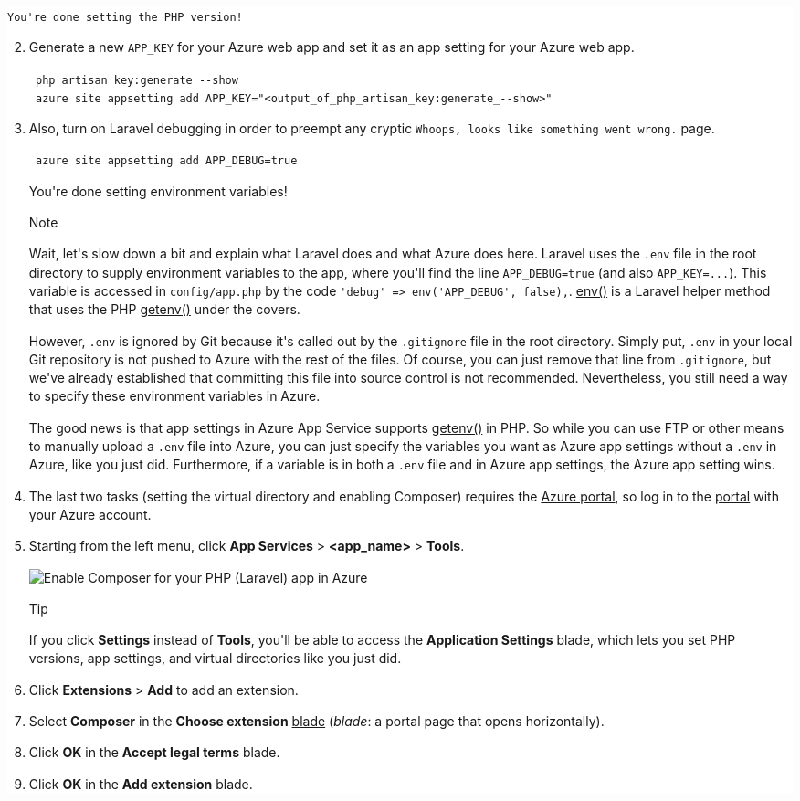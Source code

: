     You're done setting the PHP version! 
2. Generate a new `APP_KEY` for your Azure web app and set it as an app setting for your Azure web app.
   
        php artisan key:generate --show
        azure site appsetting add APP_KEY="<output_of_php_artisan_key:generate_--show>"
3. Also, turn on Laravel debugging in order to preempt any cryptic `Whoops, looks like something went wrong.` page.
   
        azure site appsetting add APP_DEBUG=true
   
    You're done setting environment variables!
   
   > [!NOTE]
   > Wait, let's slow down a bit and explain what Laravel does and what Azure does here. 
   > Laravel uses the `.env` file in the root directory to supply environment variables to the app, where you'll find 
   > the line `APP_DEBUG=true` (and also `APP_KEY=...`). This variable is accessed in `config/app.php` by the code 
   > `'debug' => env('APP_DEBUG', false),`. [env()](https://laravel.com/docs/5.2/helpers#method-env) is a Laravel helper 
   > method that uses the PHP [getenv()](http://php.net/manual/en/function.getenv.php) under the covers.
   > 
   > However, `.env` is ignored by Git because it's called out by the `.gitignore` file in the root directory. Simply put, `.env` 
   > in your local Git repository is not pushed to Azure with the rest of the files. Of course, you can just remove that line 
   > from `.gitignore`, but we've already established that committing this file into source control is not recommended. Nevertheless, 
   > you still need a way to specify these environment variables in Azure. 
   > 
   > The good news is that app settings in Azure App Service supports [getenv()](http://php.net/manual/en/function.getenv.php) 
   > in PHP. So while you can use FTP or other means to manually upload a `.env` file into Azure, you can just specify the variables
   > you want as Azure app settings without a `.env` in Azure, like you just did. Furthermore, if a variable is in both a `.env` file 
   > and in Azure app settings, the Azure app setting wins.     
   > 
   > 
4. The last two tasks (setting the virtual directory and enabling Composer) requires the [Azure portal](https://portal.azure.com), so log in to 
   the [portal](https://portal.azure.com) with your Azure account.
5. Starting from the left menu, click **App Services** > **&lt;app_name>** > **Tools**.
   
    ![Enable Composer for your PHP (Laravel) app in Azure](./media/app-service-web-php-get-started/configure-composer-tools.png)
   
   > [!TIP]
   > If you click **Settings** instead of **Tools**, you'll be able to access the **Application Settings** 
   > blade, which lets you set PHP versions, app settings, and virtual directories like you just did. 
   > 
   > 
6. Click **Extensions** > **Add** to add an extension.
7. Select **Composer** in the **Choose extension** [blade](../azure-portal-overview.md) (*blade*: a portal page that opens horizontally).
8. Click **OK** in the **Accept legal terms** blade. 
9. Click **OK** in the **Add extension** blade.
   